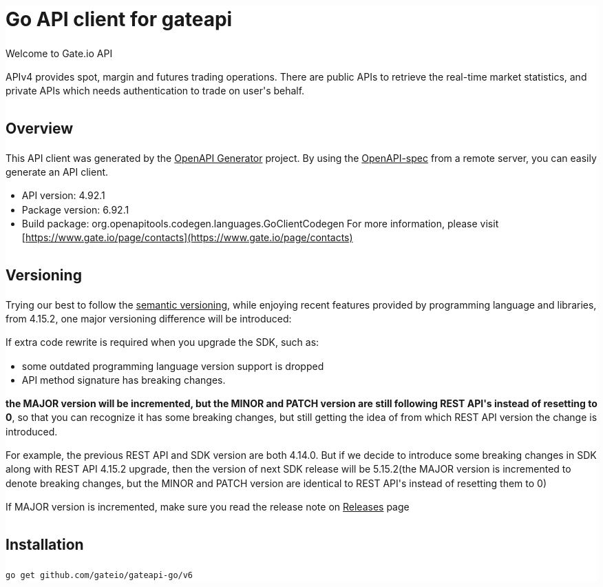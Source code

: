 # Go API client for gateapi

Welcome to Gate.io API

APIv4 provides spot, margin and futures trading operations. There are public APIs to retrieve the real-time market statistics, and private APIs which needs authentication to trade on user's behalf.

## Overview
This API client was generated by the [OpenAPI Generator](https://openapi-generator.tech) project.  By using the [OpenAPI-spec](https://www.openapis.org/) from a remote server, you can easily generate an API client.

- API version: 4.92.1
- Package version: 6.92.1
- Build package: org.openapitools.codegen.languages.GoClientCodegen
For more information, please visit [https://www.gate.io/page/contacts](https://www.gate.io/page/contacts)

## Versioning

Trying our best to follow the [semantic versioning](https://semver.org/), while enjoying recent features
provided by programming language and libraries, from 4.15.2, one major versioning difference will be
introduced:

If extra code rewrite is required when you upgrade the SDK, such as:

- some outdated programming language version support is dropped
- API method signature has breaking changes.

**the MAJOR version will be incremented, but the MINOR and PATCH version are still following REST API's
instead of resetting to 0**, so that you can recognize it has some breaking changes, but still getting
the idea of from which REST API version the change is introduced.

For example, the previous REST API and SDK version are both 4.14.0. But if we decide to introduce
some breaking changes in SDK along with REST API 4.15.2 upgrade, then the version of next SDK release
will be 5.15.2(the MAJOR version is incremented to denote breaking changes, but the MINOR and PATCH
version are identical to REST API's instead of resetting them to 0)

If MAJOR version is incremented, make sure you read the release note on
[Releases](https://github.com/gateio/gateapi-go/releases)
page

## Installation

```shell
go get github.com/gateio/gateapi-go/v6
```
